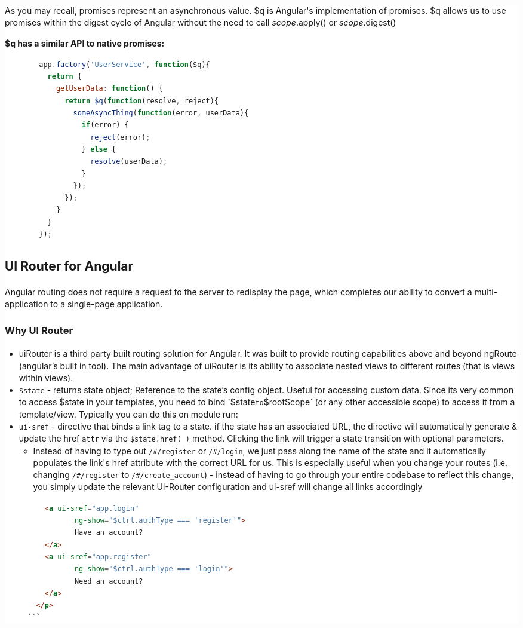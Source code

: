 As you may recall, promises represent an asynchronous value. $q is Angular's implementation of promises. $q allows us to use promises within the digest cycle of Angular without the need to call $scope.$apply() or $scope.$digest()

  __$q has a similar API to native promises:__
```javascript
        app.factory('UserService', function($q){
          return {
            getUserData: function() {
              return $q(function(resolve, reject){
                someAsyncThing(function(error, userData){
                  if(error) {
                    reject(error);
                  } else {
                    resolve(userData);
                  }
                });
              });
            }
          }
        });
```

## UI Router for Angular
Angular routing does not require a request to the server to redisplay the page, which completes our ability to convert a multi-application to a single-page application.

### Why UI Router
* uiRouter is a third party built routing solution for Angular. It was built to provide routing capabilities above and beyond ngRoute (angular’s built in tool). The main advantage of uiRouter is its ability to associate nested views to different routes (that is views within views).
* `$state` - returns state object; Reference to the state’s config object. Useful for accessing custom data. Since its very common to access $state in your templates, you need to bind `$state` to `$rootScope` (or any other accessible scope) to access it from a template/view. Typically you can do this on module run:
* `ui-sref` - directive that binds a link tag to a state. if the state has an associated URL, the directive will automatically generate & update the href `attr` via the `$state.href( )` method. Clicking the link will trigger a state transition with optional parameters.
    * Instead of having to type out `/#/register` or `/#/login`, we just pass along the name of the state and it automatically populates the link's href attribute with the correct URL for us. This is especially useful when you change your routes (i.e. changing `/#/register` to `/#/create_account`) - instead of having to go through your entire codebase to reflect this change, you simply update the relevant UI-Router configuration and ui-sref will change all links accordingly
    ```html
          <a ui-sref="app.login"
                 ng-show="$ctrl.authType === 'register'">
                 Have an account?
          </a>
          <a ui-sref="app.register"
                 ng-show="$ctrl.authType === 'login'">
                 Need an account?
          </a>
        </p>
      ```
